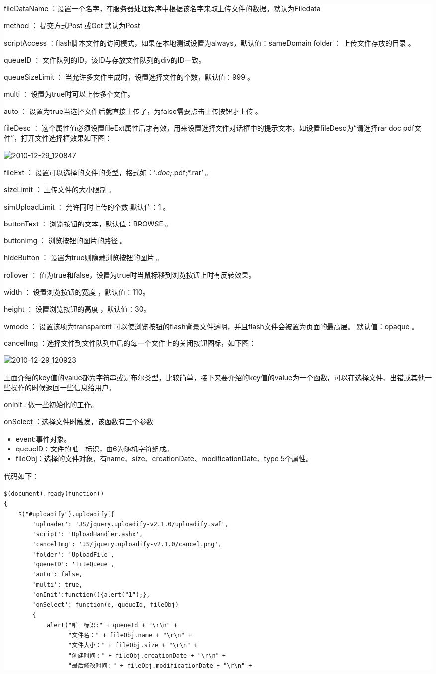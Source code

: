 fileDataName ：设置一个名字，在服务器处理程序中根据该名字来取上传文件的数据。默认为Filedata

method ： 提交方式Post 或Get 默认为Post

scriptAccess ：flash脚本文件的访问模式，如果在本地测试设置为always，默认值：sameDomain
folder ： 上传文件存放的目录 。

queueID ： 文件队列的ID，该ID与存放文件队列的div的ID一致。

queueSizeLimit ： 当允许多文件生成时，设置选择文件的个数，默认值：999 。

multi ： 设置为true时可以上传多个文件。

auto ： 设置为true当选择文件后就直接上传了，为false需要点击上传按钮才上传 。

fileDesc ： 这个属性值必须设置fileExt属性后才有效，用来设置选择文件对话框中的提示文本，如设置fileDesc为“请选择rar doc pdf文件”，打开文件选择框效果如下图：

![2010-12-29_120847](http://fwhyy.com/img/post/2010-12-29_120847.png)

fileExt ： 设置可以选择的文件的类型，格式如：’*.doc;*.pdf;*.rar’ 。

sizeLimit ： 上传文件的大小限制 。

simUploadLimit ： 允许同时上传的个数 默认值：1 。

buttonText ： 浏览按钮的文本，默认值：BROWSE 。

buttonImg ： 浏览按钮的图片的路径 。

hideButton ： 设置为true则隐藏浏览按钮的图片 。

rollover ： 值为true和false，设置为true时当鼠标移到浏览按钮上时有反转效果。

width ： 设置浏览按钮的宽度 ，默认值：110。

height ： 设置浏览按钮的高度 ，默认值：30。

wmode ： 设置该项为transparent 可以使浏览按钮的flash背景文件透明，并且flash文件会被置为页面的最高层。 默认值：opaque 。

cancelImg ：选择文件到文件队列中后的每一个文件上的关闭按钮图标，如下图：

![2010-12-29_120923](http://fwhyy.com/img/post/2010-12-29_120923.png)

上面介绍的key值的value都为字符串或是布尔类型，比较简单，接下来要介绍的key值的value为一个函数，可以在选择文件、出错或其他一些操作的时候返回一些信息给用户。

onInit : 做一些初始化的工作。

onSelect ：选择文件时触发，该函数有三个参数

* event:事件对象。
* queueID：文件的唯一标识，由6为随机字符组成。
* fileObj：选择的文件对象，有name、size、creationDate、modificationDate、type 5个属性。

代码如下：

```
$(document).ready(function()
{
    $("#uploadify").uploadify({
        'uploader': 'JS/jquery.uploadify-v2.1.0/uploadify.swf',
        'script': 'UploadHandler.ashx',
        'cancelImg': 'JS/jquery.uploadify-v2.1.0/cancel.png',
        'folder': 'UploadFile',
        'queueID': 'fileQueue',
        'auto': false,
        'multi': true,
        'onInit':function(){alert("1");},
        'onSelect': function(e, queueId, fileObj)
        {
            alert("唯一标识:" + queueId + "\r\n" +
                  "文件名：" + fileObj.name + "\r\n" +
                  "文件大小：" + fileObj.size + "\r\n" +
                  "创建时间：" + fileObj.creationDate + "\r\n" +
                  "最后修改时间：" + fileObj.modificationDate + "\r\n" +
```
